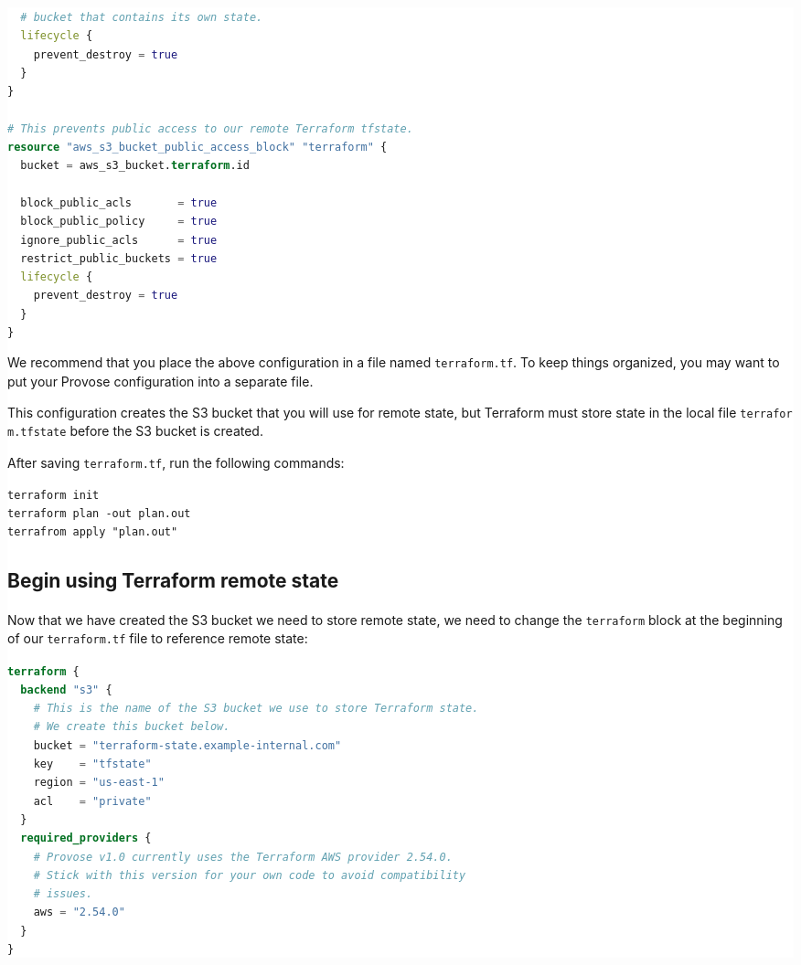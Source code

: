 ```terraform
  # bucket that contains its own state.
  lifecycle {
    prevent_destroy = true
  }
}

# This prevents public access to our remote Terraform tfstate.
resource "aws_s3_bucket_public_access_block" "terraform" {
  bucket = aws_s3_bucket.terraform.id

  block_public_acls       = true
  block_public_policy     = true
  ignore_public_acls      = true
  restrict_public_buckets = true
  lifecycle {
    prevent_destroy = true
  }
}
```

We recommend that you place the above configuration in a file named `terraform.tf`. To keep things organized, you may want to put your Provose configuration into a separate file.

This configuration creates the S3 bucket that you will use for remote state, but Terraform must store state in the local file `terraform.tfstate` before the S3 bucket is created.

After saving `terraform.tf`, run the following commands:

```
terraform init
terraform plan -out plan.out
terrafrom apply "plan.out"
```

## Begin using Terraform remote state

Now that we have created the S3 bucket we need to store remote state, we need to change the `terraform` block at the beginning of our `terraform.tf` file to reference remote state:

```terraform
terraform {
  backend "s3" {
    # This is the name of the S3 bucket we use to store Terraform state.
    # We create this bucket below.
    bucket = "terraform-state.example-internal.com"
    key    = "tfstate"
    region = "us-east-1"
    acl    = "private"
  }
  required_providers {
    # Provose v1.0 currently uses the Terraform AWS provider 2.54.0.
    # Stick with this version for your own code to avoid compatibility
    # issues.
    aws = "2.54.0"
  }
}
```
